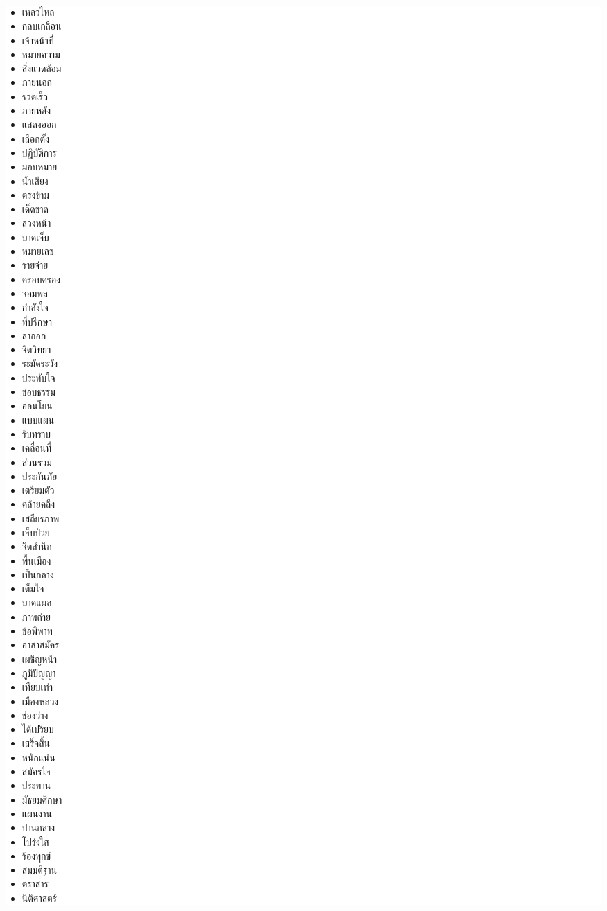 - เหลวไหล
- กลบเกลื่อน
- เจ้าหน้าที่
- หมายความ
- สิ่งแวดล้อม
- ภายนอก
- รวดเร็ว
- ภายหลัง
- แสดงออก
- เลือกตั้ง
- ปฏิบัติการ
- มอบหมาย
- น้ำเสียง
- ตรงข้าม
- เด็ดขาด
- ล่วงหน้า
- บาดเจ็บ
- หมายเลข
- รายจ่าย
- ครอบครอง
- จอมพล
- กำลังใจ
- ที่ปรึกษา
- ลาออก
- จิตวิทยา
- ระมัดระวัง
- ประทับใจ
- ชอบธรรม
- อ่อนโยน
- แบบแผน
- รับทราบ
- เคลื่อนที่
- ส่วนรวม
- ประกันภัย
- เตรียมตัว
- คล้ายคลึง
- เสถียรภาพ
- เจ็บป่วย
- จิตสำนึก
- พื้นเมือง
- เป็นกลาง
- เต็มใจ
- บาดแผล
- ภาพถ่าย
- ข้อพิพาท
- อาสาสมัคร
- เผชิญหน้า
- ภูมิปัญญา
- เทียบเท่า
- เมืองหลวง
- ช่องว่าง
- ได้เปรียบ
- เสร็จสิ้น
- หนักแน่น
- สมัครใจ
- ประทาน
- มัธยมศึกษา
- แผนงาน
- ปานกลาง
- โปร่งใส
- ร้องทุกข์
- สมมติฐาน
- ตราสาร
- นิติศาสตร์